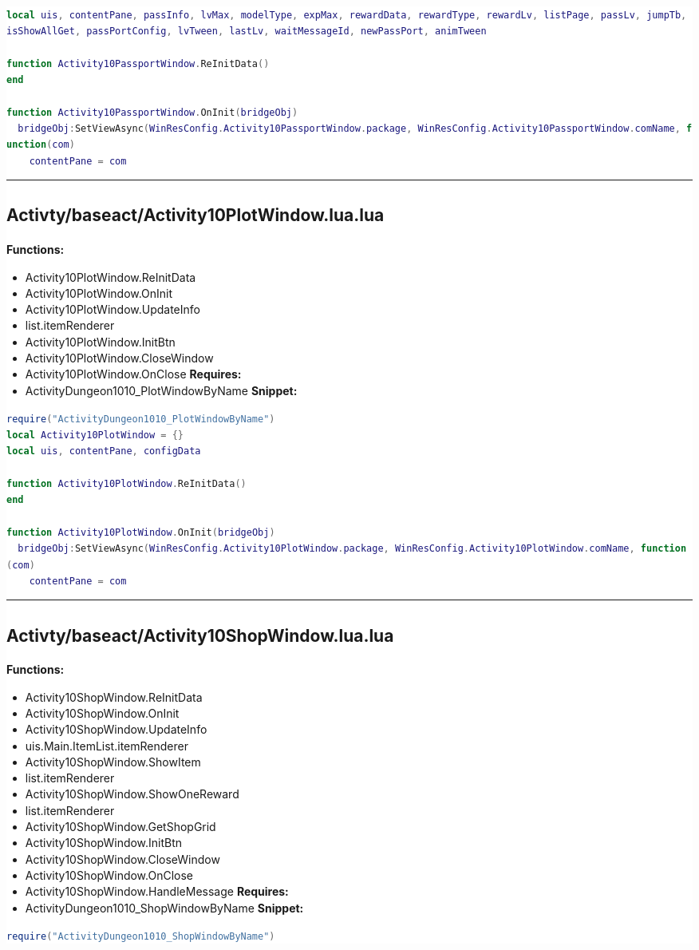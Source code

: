 ```lua
local uis, contentPane, passInfo, lvMax, modelType, expMax, rewardData, rewardType, rewardLv, listPage, passLv, jumpTb, isShowAllGet, passPortConfig, lvTween, lastLv, waitMessageId, newPassPort, animTween

function Activity10PassportWindow.ReInitData()
end

function Activity10PassportWindow.OnInit(bridgeObj)
  bridgeObj:SetViewAsync(WinResConfig.Activity10PassportWindow.package, WinResConfig.Activity10PassportWindow.comName, function(com)
    contentPane = com
```

---

## Activty/baseact/Activity10PlotWindow.lua.lua
**Functions:**
- Activity10PlotWindow.ReInitData
- Activity10PlotWindow.OnInit
- Activity10PlotWindow.UpdateInfo
- list.itemRenderer
- Activity10PlotWindow.InitBtn
- Activity10PlotWindow.CloseWindow
- Activity10PlotWindow.OnClose
**Requires:**
- ActivityDungeon1010_PlotWindowByName
**Snippet:**
```lua
require("ActivityDungeon1010_PlotWindowByName")
local Activity10PlotWindow = {}
local uis, contentPane, configData

function Activity10PlotWindow.ReInitData()
end

function Activity10PlotWindow.OnInit(bridgeObj)
  bridgeObj:SetViewAsync(WinResConfig.Activity10PlotWindow.package, WinResConfig.Activity10PlotWindow.comName, function(com)
    contentPane = com
```

---

## Activty/baseact/Activity10ShopWindow.lua.lua
**Functions:**
- Activity10ShopWindow.ReInitData
- Activity10ShopWindow.OnInit
- Activity10ShopWindow.UpdateInfo
- uis.Main.ItemList.itemRenderer
- Activity10ShopWindow.ShowItem
- list.itemRenderer
- Activity10ShopWindow.ShowOneReward
- list.itemRenderer
- Activity10ShopWindow.GetShopGrid
- Activity10ShopWindow.InitBtn
- Activity10ShopWindow.CloseWindow
- Activity10ShopWindow.OnClose
- Activity10ShopWindow.HandleMessage
**Requires:**
- ActivityDungeon1010_ShopWindowByName
**Snippet:**
```lua
require("ActivityDungeon1010_ShopWindowByName")
```